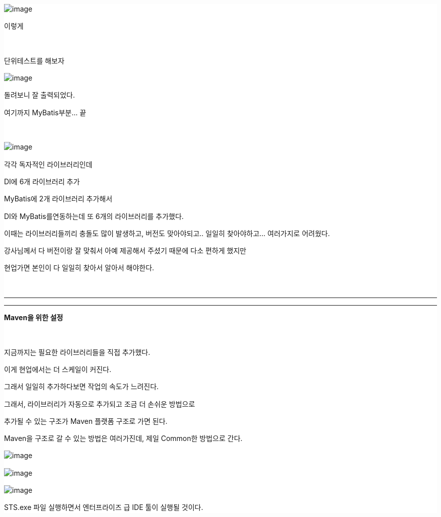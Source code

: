 ![image](https://user-images.githubusercontent.com/78403443/122890922-131e6b00-d37f-11eb-83f2-70addf0bf101.png)

이렇게

<br/>

단위테스트를 해보자

![image](https://user-images.githubusercontent.com/78403443/122891003-23cee100-d37f-11eb-9c36-9e09885aa8f6.png)

돌려보니 잘 출력되었다.

여기까지 MyBatis부분... 끝

<br/>

![image](https://user-images.githubusercontent.com/78403443/122891078-31846680-d37f-11eb-975d-c1f44836bf97.png)

각각 독자적인 라이브러리인데

DI에 6개 라이브러리 추가

MyBatis에 2개 라이브러리 추가해서

DI와 MyBatis를연동하는데 또 6개의 라이브러리를 추가했다.

이때는 라이브러리들끼리 충돌도 많이 발생하고, 버전도 맞아야되고.. 일일히 찾아야하고... 여러가지로 어려웠다.

강사님께서 다 버전이랑 잘 맞춰서 아예 제공해서 주셨기 때문에 다소 편하게 했지만

현업가면 본인이 다 일일히 찾아서 알아서 해야한다.

<br/>

---

---

**Maven을 위한 설정**

<br/>

지금까지는 필요한 라이브러리들을 직접 추가했다.

이게 현업에서는 더 스케일이 커진다.

그래서 일일히 추가하다보면 작업의 속도가 느려진다.

그래서, 라이브러리가 자동으로 추가되고 조금 더 손쉬운 방법으로

추가될 수 있는 구조가 Maven 플랫폼 구조로 가면 된다.

Maven을 구조로 갈 수 있는 방법은 여러가진데, 제일 Common한 방법으로 간다.

![image](https://user-images.githubusercontent.com/78403443/122891214-4eb93500-d37f-11eb-8947-ff5463cd9679.png)

![image](https://user-images.githubusercontent.com/78403443/122891249-5678d980-d37f-11eb-82bf-70a067a78ca3.png)

![image](https://user-images.githubusercontent.com/78403443/122891290-5ed11480-d37f-11eb-9974-2f5d1d89fe39.png)

STS.exe 파일 실행하면서 엔터프라이즈 급 IDE 툴이 실행될 것이다.
